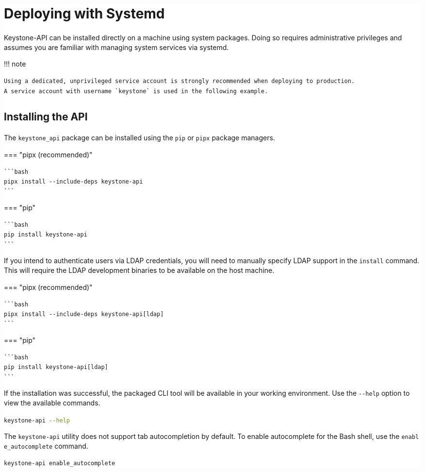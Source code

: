# Deploying with Systemd

Keystone-API can be installed directly on a machine using system packages.
Doing so requires administrative privileges and assumes you are familiar with managing system services via systemd.

!!! note

    Using a dedicated, unprivileged service account is strongly recommended when deploying to production.
    A service account with username `keystone` is used in the following example. 

## Installing the API

The `keystone_api` package can be installed using the `pip` or `pipx` package managers.

=== "pipx (recommended)"

    ```bash
    pipx install --include-deps keystone-api
    ```

=== "pip"

    ```bash
    pip install keystone-api
    ```

If you intend to authenticate users via LDAP credentials, you will need to manually specify LDAP support in the `install` command.
This will require the LDAP development binaries to be available on the host machine.


=== "pipx (recommended)"

    ```bash
    pipx install --include-deps keystone-api[ldap]
    ```

=== "pip"

    ```bash
    pip install keystone-api[ldap]
    ```

If the installation was successful, the packaged CLI tool will be available in your working environment.
Use the `--help` option to view the available commands.

```bash
keystone-api --help
```

The `keystone-api` utility does not support tab autocompletion by default.
To enable autocomplete for the Bash shell, use the `enable_autocomplete` command.

```bash
keystone-api enable_autocomplete
```
